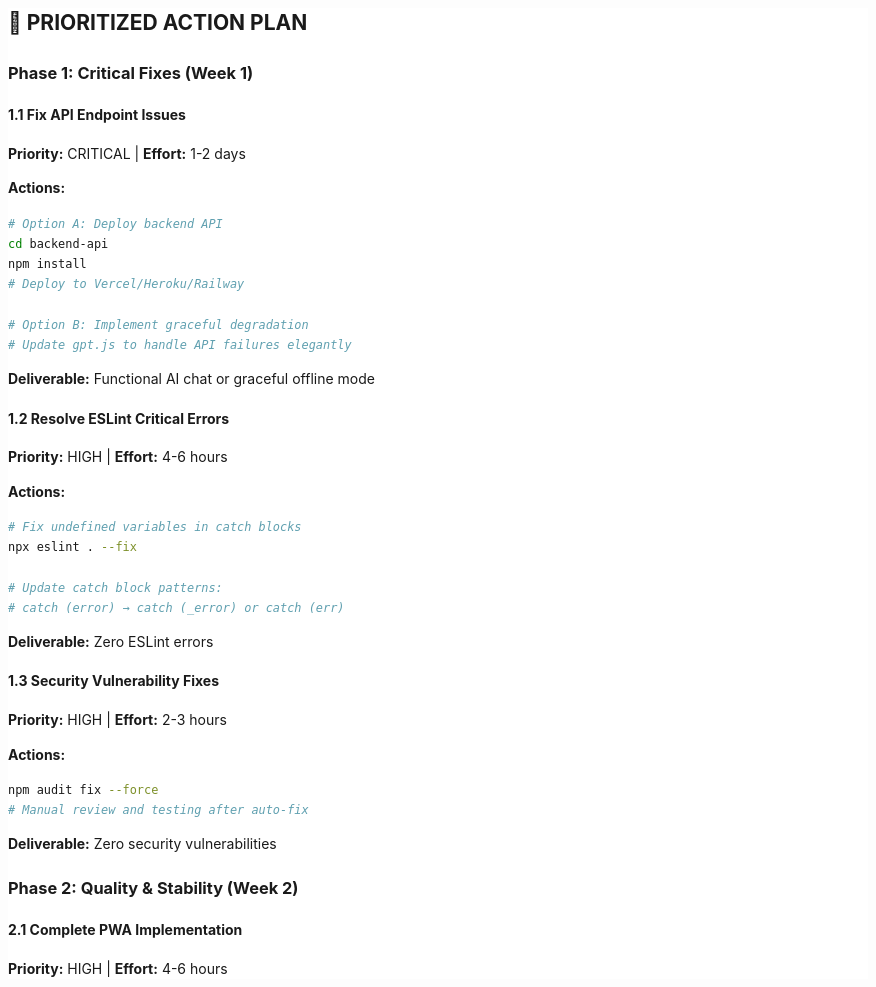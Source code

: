 
## 🎯 PRIORITIZED ACTION PLAN

### **Phase 1: Critical Fixes (Week 1)**

#### 1.1 Fix API Endpoint Issues

**Priority:** CRITICAL | **Effort:** 1-2 days

**Actions:**

```bash
# Option A: Deploy backend API
cd backend-api
npm install
# Deploy to Vercel/Heroku/Railway

# Option B: Implement graceful degradation
# Update gpt.js to handle API failures elegantly
```

**Deliverable:** Functional AI chat or graceful offline mode

#### 1.2 Resolve ESLint Critical Errors

**Priority:** HIGH | **Effort:** 4-6 hours

**Actions:**

```bash
# Fix undefined variables in catch blocks
npx eslint . --fix

# Update catch block patterns:
# catch (error) → catch (_error) or catch (err)
```

**Deliverable:** Zero ESLint errors

#### 1.3 Security Vulnerability Fixes

**Priority:** HIGH | **Effort:** 2-3 hours

**Actions:**

```bash
npm audit fix --force
# Manual review and testing after auto-fix
```

**Deliverable:** Zero security vulnerabilities

### **Phase 2: Quality & Stability (Week 2)**

#### 2.1 Complete PWA Implementation

**Priority:** HIGH | **Effort:** 4-6 hours
